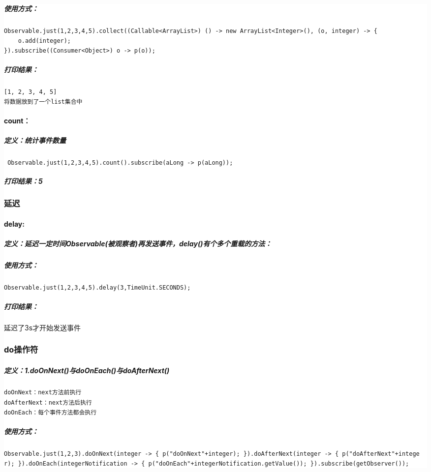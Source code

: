 ##### 使用方式：

```
Observable.just(1,2,3,4,5).collect((Callable<ArrayList>) () -> new ArrayList<Integer>(), (o, integer) -> {
    o.add(integer);
}).subscribe((Consumer<Object>) o -> p(o));
```

##### 打印结果：

```
[1, 2, 3, 4, 5]
将数据放到了一个list集合中
```

#### count：

##### 定义：统计事件数量

```
 Observable.just(1,2,3,4,5).count().subscribe(aLong -> p(aLong));
```

##### 打印结果：5

### 延迟

#### delay:

##### 定义：延迟一定时间Observable(被观察者)再发送事件，delay()有个多个重载的方法：

##### 使用方式：

```
Observable.just(1,2,3,4,5).delay(3,TimeUnit.SECONDS);
```

##### 打印结果：

延迟了3s才开始发送事件

### do操作符

##### 定义：1.doOnNext()与doOnEach()与doAfterNext()

```
doOnNext：next方法前执行
doAfterNext：next方法后执行
doOnEach：每个事件方法都会执行
```

##### 使用方式：

```
Observable.just(1,2,3).doOnNext(integer -> { p("doOnNext"+integer); }).doAfterNext(integer -> { p("doAfterNext"+integer); }).doOnEach(integerNotification -> { p("doOnEach"+integerNotification.getValue()); }).subscribe(getObserver());
```
